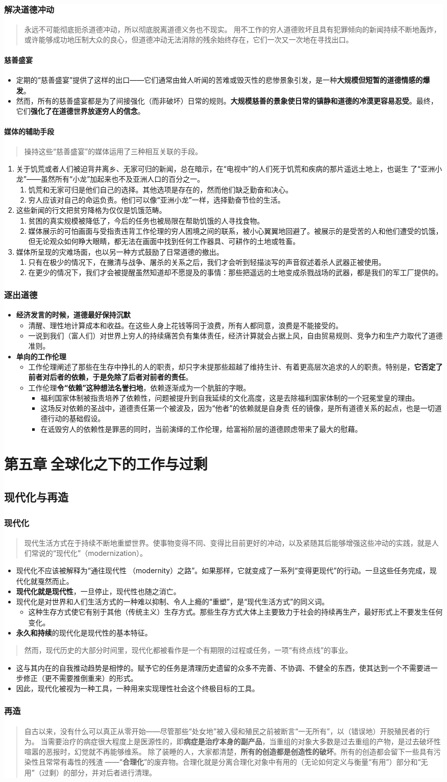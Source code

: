 
### 解决道德冲动
> 永远不可能彻底扼杀道德冲动，所以彻底脱离道德义务也不现实。 用不工作的穷人道德败坏且具有犯罪倾向的新闻持续不断地轰炸，或许能够成功地压制大众的良心，但道德冲动无法消除的残余始终存在，它们一次又一次地在寻找出口。

#### 慈善盛宴
* 定期的“慈善盛宴”提供了这样的出口——它们通常由耸人听闻的苦难或毁灭性的悲惨景象引发，是一种**大规模但短暂的道德情感的爆发**。
* 然而，所有的慈善盛宴都是为了间接强化（而非破坏）日常的规则。**大规模慈善的景象使日常的镇静和道德的冷漠更容易忍受**。最终，它们**强化了在道德世界放逐穷人的信念**。

#### 媒体的辅助手段
> 操持这些“慈善盛宴”的媒体运用了三种相互关联的手段。

1. 关于饥荒或者人们被迫背井离乡、无家可归的新闻，总在暗示，在“电视中”的人们死于饥荒和疾病的那片遥远土地上，也诞生 了“亚洲小龙”——虽然所有“小龙”加起来也不及亚洲人口的百分之一。
	1. 饥荒和无家可归是他们自己的选择。其他选项是存在的，然而他们缺乏勤奋和决心。
	2. 穷人应该对自己的命运负责。他们可以像“亚洲小龙”一样，选择勤奋节俭的生活。
2. 这些新闻的行文把贫穷降格为仅仅是饥饿范畴。
	1. 贫困的真实规模被降低了，今后的任务也被局限在帮助饥饿的人寻找食物。
	2. 媒体展示的可怕画面与受指责违背工作伦理的穷人困境之间的联系，被小心翼翼地回避了。被展示的是受苦的人和他们遭受的饥饿，但无论观众如何睁大眼睛，都无法在画面中找到任何工作器具、可耕作的土地或牲畜。
3. 媒体所呈现的灾难场面，也以另一种方式鼓励了日常道德的撤出。
	1. 只有在极少的情况下，在撇清与战争、屠杀的关系之后，我们才会听到轻描淡写的声音叙述着杀人武器正被使用。
	2. 在更少的情况下，我们才会被提醒虽然知道却不愿提及的事情：那些把遥远的土地变成杀戮战场的武器，都是我们的军工厂提供的。

### 逐出道德
* **经济发言的时候，道德最好保持沉默**
	* 清醒、理性地计算成本和收益。在这些人身上花钱等同于浪费，所有人都同意，浪费是不能接受的。
	* 一说到我们（富人们）对世界上穷人的持续痛苦负有集体责任，经济计算就会占据上风，自由贸易规则、竞争力和生产力取代了道德准则。
* **单向的工作伦理**
	* 工作伦理阐述了那些在生存中挣扎的人的职责，却只字未提那些超越了维持生计、有着更高层次追求的人的职责。特别是，**它否定了前者对后者的依赖，于是免除了后者对前者的责任**。
	* 工作伦理**令“依赖”这种想法名誉扫地**，依赖逐渐成为一个肮脏的字眼。
		* 福利国家体制被指责培养了依赖性，问题被提升到自我延续的文化高度，这是去除福利国家体制的一个冠冕堂皇的理由。
		* 这场反对依赖的圣战中，道德责任第一个被波及，因为“他者”的依赖就是自身责 任的镜像，是所有道德关系的起点，也是一切道德行动的基础假设。
		* 在诋毁穷人的依赖性是罪恶的同时，当前演绎的工作伦理，给富裕阶层的道德顾虑带来了最大的慰藉。

# 第五章 全球化之下的工作与过剩
## 现代化与再造
### 现代化
> 现代生活方式在于持续不断地重塑世界。使事物变得不同、变得比目前更好的冲动，以及紧随其后能够增强这些冲动的实践，就是人们常说的“现代化”（modernization）。

* 现代化不应该被解释为“通往现代性 （modernity）之路”。如果那样，它就变成了一系列“变得更现代”的行动。一旦这些任务完成，现代化就戛然而止。
* **现代化就是现代性**，一旦停止，现代性也随之消亡。
* 现代化是对世界和人们生活方式的一种难以抑制、令人上瘾的“重塑”，是“现代生活方式”的同义词。
	* 这种生存方式使它有别于其他（传统主义）生存方式。那些生存方式大体上主要致力于社会的持续再生产，最好形式上不要发生任何变化。
* **永久和持续**的现代化是现代性的基本特征。

> 然而，现代历史的大部分时间里，现代化都被看作是一个有期限的过程或任务，一项“有终点线”的事业。
* 这与其内在的自我推动趋势是相悖的。赋予它的任务是清理历史遗留的众多不完善、不协调、不健全的东西，使其达到一个不需要进一步修正（更不需要推倒重来）的形式。 
* 因此，现代化被视为一种工具，一种用来实现理性社会这个终极目标的工具。

### 再造
> 自古以来，没有什么可以真正从零开始——尽管那些“处女地”被入侵和殖民之前被断言“一无所有”，以（错误地）开脱殖民者的行为。
> 当需要治疗的病症很大程度上是医源性的，即**病症是治疗本身的副产品**，当重组的对象大多数是过去重组的产物，是过去破坏性喧嚣的恶报时，幻觉就不再能够维系。
> 除了装睡的人，大家都清楚，**所有的创造都是创造性的破坏**。所有的创造都会留下一些具有污染性且常常有毒性的残渣 ——“**合理化**”的废弃物。合理化就是分离合理化对象中有用的（无论如何定义与衡量“有用”）部分和“无用”（过剩）的部分，并对后者进行清理。
